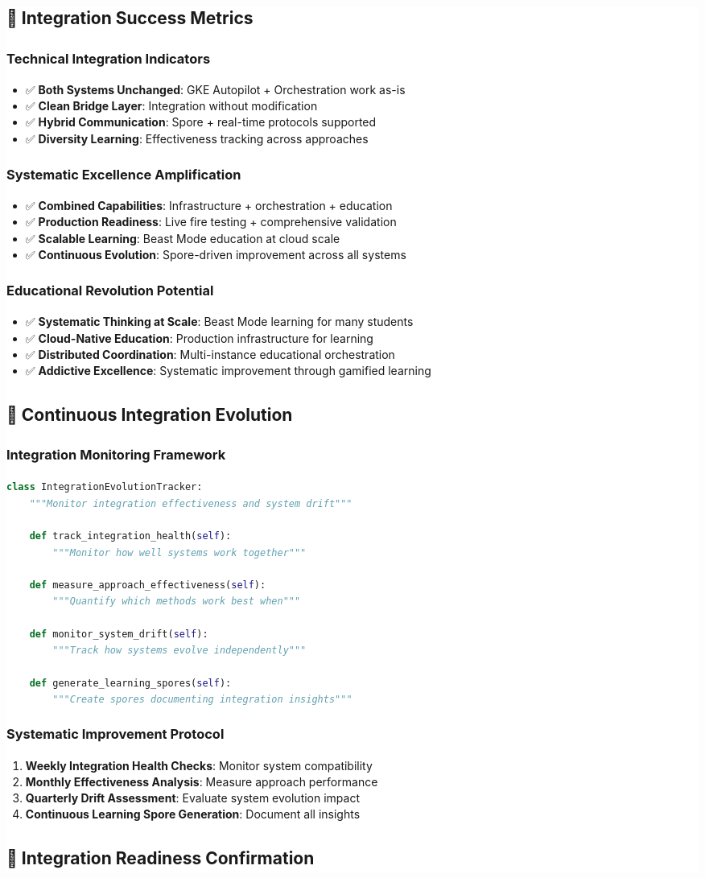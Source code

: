 
## 🎯 Integration Success Metrics

### Technical Integration Indicators
- ✅ **Both Systems Unchanged**: GKE Autopilot + Orchestration work as-is
- ✅ **Clean Bridge Layer**: Integration without modification
- ✅ **Hybrid Communication**: Spore + real-time protocols supported
- ✅ **Diversity Learning**: Effectiveness tracking across approaches

### Systematic Excellence Amplification
- ✅ **Combined Capabilities**: Infrastructure + orchestration + education
- ✅ **Production Readiness**: Live fire testing + comprehensive validation
- ✅ **Scalable Learning**: Beast Mode education at cloud scale
- ✅ **Continuous Evolution**: Spore-driven improvement across all systems

### Educational Revolution Potential
- ✅ **Systematic Thinking at Scale**: Beast Mode learning for many students
- ✅ **Cloud-Native Education**: Production infrastructure for learning
- ✅ **Distributed Coordination**: Multi-instance educational orchestration
- ✅ **Addictive Excellence**: Systematic improvement through gamified learning

## 🔄 Continuous Integration Evolution

### Integration Monitoring Framework
```python
class IntegrationEvolutionTracker:
    """Monitor integration effectiveness and system drift"""
    
    def track_integration_health(self):
        """Monitor how well systems work together"""
        
    def measure_approach_effectiveness(self):
        """Quantify which methods work best when"""
        
    def monitor_system_drift(self):
        """Track how systems evolve independently"""
        
    def generate_learning_spores(self):
        """Create spores documenting integration insights"""
```

### Systematic Improvement Protocol
1. **Weekly Integration Health Checks**: Monitor system compatibility
2. **Monthly Effectiveness Analysis**: Measure approach performance
3. **Quarterly Drift Assessment**: Evaluate system evolution impact
4. **Continuous Learning Spore Generation**: Document all insights

## 🧬 Integration Readiness Confirmation
